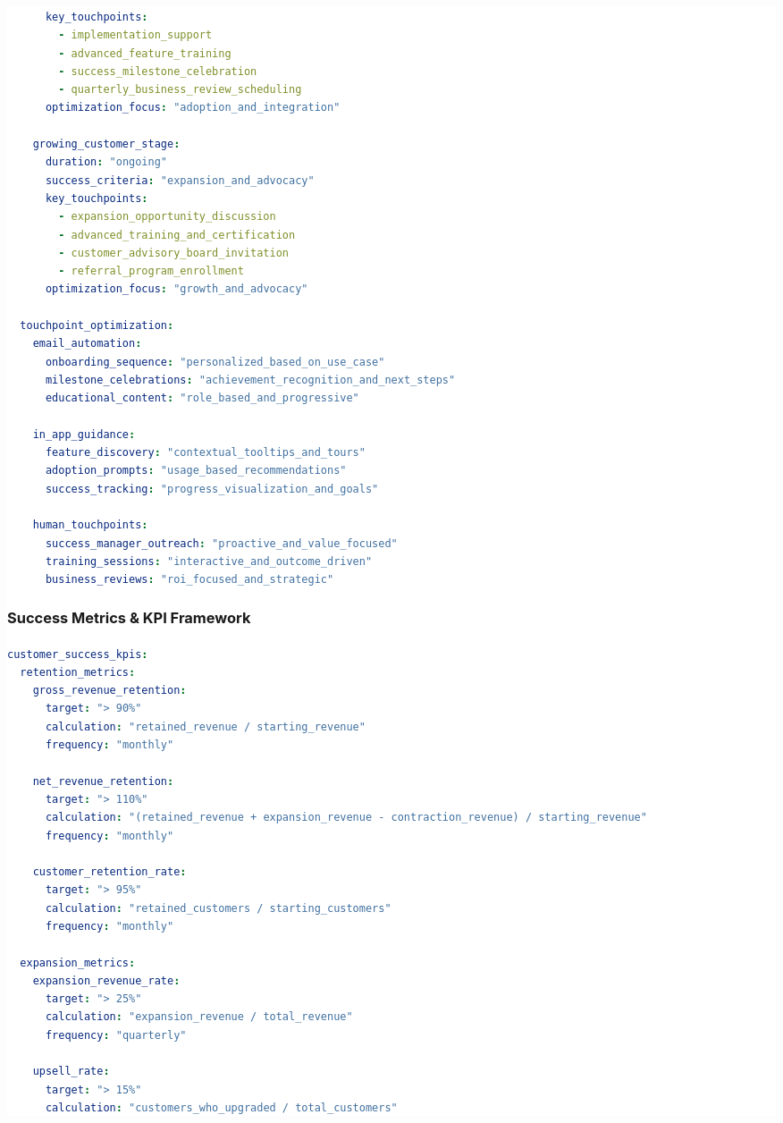 ```yaml
      key_touchpoints:
        - implementation_support
        - advanced_feature_training
        - success_milestone_celebration
        - quarterly_business_review_scheduling
      optimization_focus: "adoption_and_integration"
      
    growing_customer_stage:
      duration: "ongoing"
      success_criteria: "expansion_and_advocacy"
      key_touchpoints:
        - expansion_opportunity_discussion
        - advanced_training_and_certification
        - customer_advisory_board_invitation
        - referral_program_enrollment
      optimization_focus: "growth_and_advocacy"
      
  touchpoint_optimization:
    email_automation:
      onboarding_sequence: "personalized_based_on_use_case"
      milestone_celebrations: "achievement_recognition_and_next_steps"
      educational_content: "role_based_and_progressive"
      
    in_app_guidance:
      feature_discovery: "contextual_tooltips_and_tours"
      adoption_prompts: "usage_based_recommendations"
      success_tracking: "progress_visualization_and_goals"
      
    human_touchpoints:
      success_manager_outreach: "proactive_and_value_focused"
      training_sessions: "interactive_and_outcome_driven"
      business_reviews: "roi_focused_and_strategic"
```

### Success Metrics & KPI Framework
```yaml
customer_success_kpis:
  retention_metrics:
    gross_revenue_retention:
      target: "> 90%"
      calculation: "retained_revenue / starting_revenue"
      frequency: "monthly"
      
    net_revenue_retention:
      target: "> 110%"
      calculation: "(retained_revenue + expansion_revenue - contraction_revenue) / starting_revenue"
      frequency: "monthly"
      
    customer_retention_rate:
      target: "> 95%"
      calculation: "retained_customers / starting_customers"
      frequency: "monthly"
      
  expansion_metrics:
    expansion_revenue_rate:
      target: "> 25%"
      calculation: "expansion_revenue / total_revenue"
      frequency: "quarterly"
      
    upsell_rate:
      target: "> 15%"
      calculation: "customers_who_upgraded / total_customers"
```